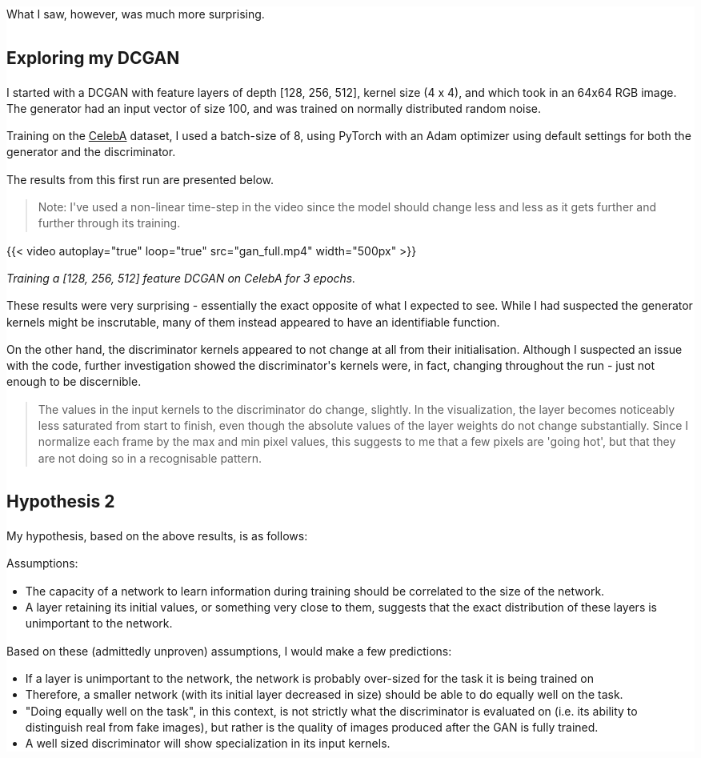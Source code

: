 What I saw, however, was much more surprising.

## Exploring my DCGAN

I started with a DCGAN with feature layers of depth [128, 256, 512], kernel size (4 x 4), and which took in an 64x64 RGB image.
The generator had an input vector of size 100, and was trained on normally distributed random noise. 

Training on the [CelebA](https://mmlab.ie.cuhk.edu.hk/projects/CelebA.html) dataset, I used a batch-size of 8, using PyTorch
with an Adam optimizer using default settings for both the generator and the discriminator.

The results from this first run are presented below. 

> Note: I've used a non-linear
time-step in the video since the model should change less and less as it gets further
and further through its training.

{{< video autoplay="true" loop="true" src="gan_full.mp4" width="500px" >}}

*Training a [128, 256, 512] feature DCGAN on CelebA for 3 epochs.*


These results were very surprising - 
essentially the exact opposite of what I expected to see. 
While I had suspected the generator kernels might be inscrutable, many of 
them instead appeared to have an identifiable function. 

On the other hand, the discriminator kernels appeared to not change at all 
from their initialisation. Although I suspected an issue with the code, 
further investigation showed the discriminator's kernels were, in fact, changing
throughout the run - just not enough to be discernible. 

> The values in the input kernels to the discriminator do change, slightly. 
In the visualization, the layer becomes noticeably less saturated from start to finish, even though
the absolute values of the layer weights do not change substantially. Since I normalize
each frame by the max and min pixel values, this suggests to me that a few pixels are 
'going hot', but that 
they are not doing so in a recognisable pattern.

## Hypothesis 2
My hypothesis, based on the above results, is as follows:

Assumptions:
- The capacity of a network to learn information during training should be correlated to 
the size of the network.
- A layer retaining its initial values, or something very close to them, suggests that
the exact distribution of these layers is unimportant to the network.

Based on these (admittedly unproven) assumptions, I would make a few predictions: 
- If a layer is unimportant to the network, the network is probably over-sized for the task it is being
trained on
- Therefore, a smaller network (with its initial layer decreased in size) should be able to do equally well
on the task.
- "Doing equally well on the task", in this context, is not strictly what the discriminator is evaluated on (i.e. its ability
to distinguish real from fake images), but rather is the quality of images produced after the GAN is fully trained.
- A well sized discriminator will show specialization in its input kernels.  
